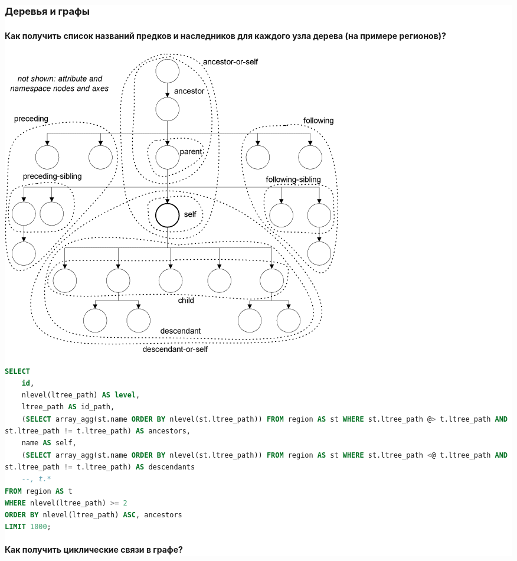 
### Деревья и графы

#### Как получить список названий предков и наследников для каждого узла дерева (на примере регионов)?

![XPath-axes](XPath-axes.png)

```sql
SELECT
    id,
    nlevel(ltree_path) AS level,
    ltree_path AS id_path,
    (SELECT array_agg(st.name ORDER BY nlevel(st.ltree_path)) FROM region AS st WHERE st.ltree_path @> t.ltree_path AND st.ltree_path != t.ltree_path) AS ancestors,
    name AS self,
    (SELECT array_agg(st.name ORDER BY nlevel(st.ltree_path)) FROM region AS st WHERE st.ltree_path <@ t.ltree_path AND st.ltree_path != t.ltree_path) AS descendants
    --, t.*
FROM region AS t
WHERE nlevel(ltree_path) >= 2
ORDER BY nlevel(ltree_path) ASC, ancestors
LIMIT 1000;
```

#### Как получить циклические связи в графе?
